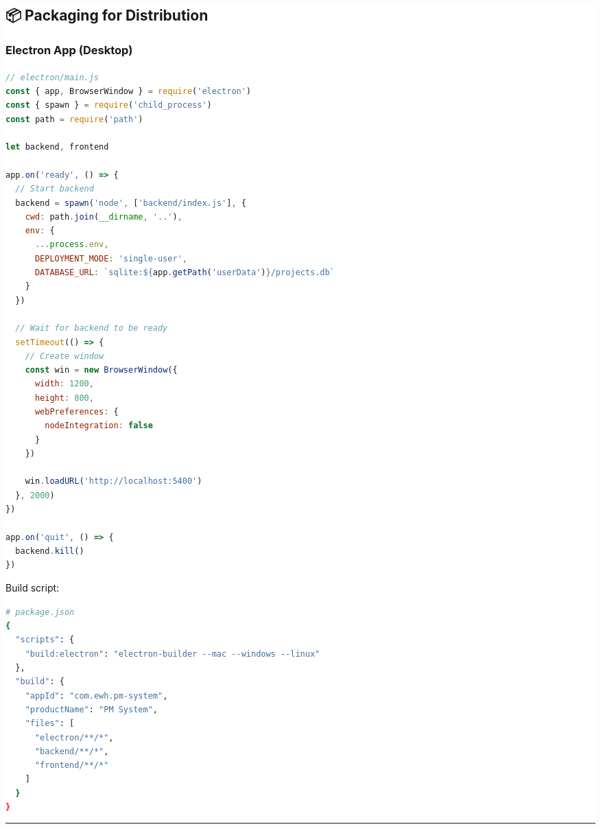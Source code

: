 
## 📦 Packaging for Distribution

### Electron App (Desktop)
```javascript
// electron/main.js
const { app, BrowserWindow } = require('electron')
const { spawn } = require('child_process')
const path = require('path')

let backend, frontend

app.on('ready', () => {
  // Start backend
  backend = spawn('node', ['backend/index.js'], {
    cwd: path.join(__dirname, '..'),
    env: {
      ...process.env,
      DEPLOYMENT_MODE: 'single-user',
      DATABASE_URL: `sqlite:${app.getPath('userData')}/projects.db`
    }
  })

  // Wait for backend to be ready
  setTimeout(() => {
    // Create window
    const win = new BrowserWindow({
      width: 1200,
      height: 800,
      webPreferences: {
        nodeIntegration: false
      }
    })

    win.loadURL('http://localhost:5400')
  }, 2000)
})

app.on('quit', () => {
  backend.kill()
})
```

Build script:
```bash
# package.json
{
  "scripts": {
    "build:electron": "electron-builder --mac --windows --linux"
  },
  "build": {
    "appId": "com.ewh.pm-system",
    "productName": "PM System",
    "files": [
      "electron/**/*",
      "backend/**/*",
      "frontend/**/*"
    ]
  }
}
```

---